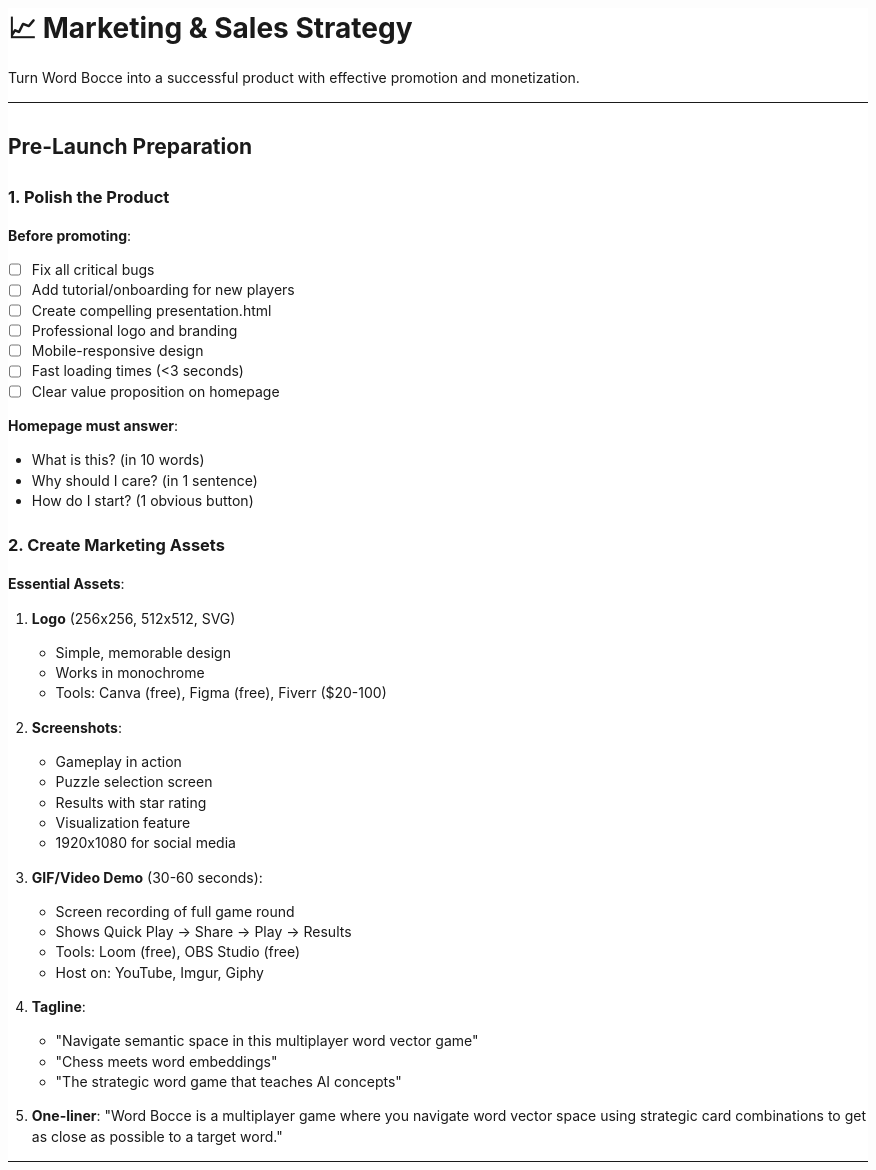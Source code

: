 # 📈 Marketing & Sales Strategy

Turn Word Bocce into a successful product with effective promotion and monetization.

---

## Pre-Launch Preparation

### 1. Polish the Product

**Before promoting**:

- [  ] Fix all critical bugs
- [ ] Add tutorial/onboarding for new players
- [ ] Create compelling presentation.html
- [ ] Professional logo and branding
- [ ] Mobile-responsive design
- [ ] Fast loading times (<3 seconds)
- [ ] Clear value proposition on homepage

**Homepage must answer**:
- What is this? (in 10 words)
- Why should I care? (in 1 sentence)
- How do I start? (1 obvious button)

### 2. Create Marketing Assets

**Essential Assets**:

1. **Logo** (256x256, 512x512, SVG)
   - Simple, memorable design
   - Works in monochrome
   - Tools: Canva (free), Figma (free), Fiverr ($20-100)

2. **Screenshots**:
   - Gameplay in action
   - Puzzle selection screen
   - Results with star rating
   - Visualization feature
   - 1920x1080 for social media

3. **GIF/Video Demo** (30-60 seconds):
   - Screen recording of full game round
   - Shows Quick Play → Share → Play → Results
   - Tools: Loom (free), OBS Studio (free)
   - Host on: YouTube, Imgur, Giphy

4. **Tagline**:
   - "Navigate semantic space in this multiplayer word vector game"
   - "Chess meets word embeddings"
   - "The strategic word game that teaches AI concepts"

5. **One-liner**:
   "Word Bocce is a multiplayer game where you navigate word vector space using strategic card combinations to get as close as possible to a target word."

---